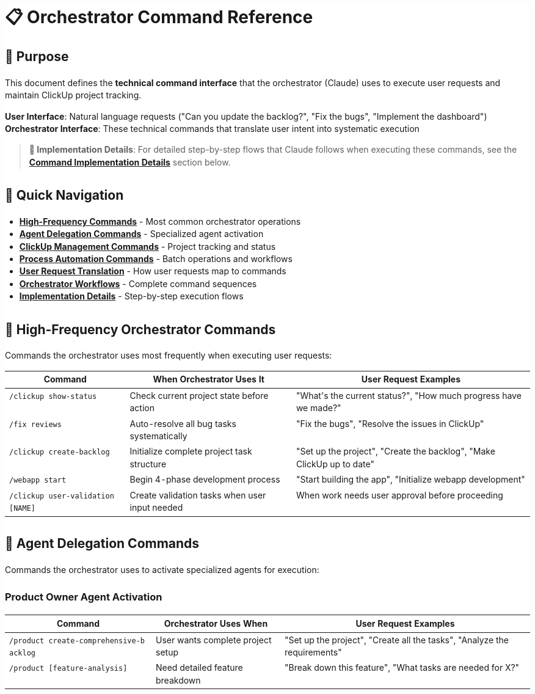 # 📋 Orchestrator Command Reference

## 🎯 Purpose
This document defines the **technical command interface** that the orchestrator (Claude) uses to execute user requests and maintain ClickUp project tracking. 

**User Interface**: Natural language requests ("Can you update the backlog?", "Fix the bugs", "Implement the dashboard")
**Orchestrator Interface**: These technical commands that translate user intent into systematic execution

> **📖 Implementation Details**: For detailed step-by-step flows that Claude follows when executing these commands, see the **[Command Implementation Details](#command-implementation-details)** section below.

## 📑 Quick Navigation
- **[High-Frequency Commands](#high-frequency-orchestrator-commands)** - Most common orchestrator operations
- **[Agent Delegation Commands](#agent-delegation-commands)** - Specialized agent activation  
- **[ClickUp Management Commands](#clickup-management-commands)** - Project tracking and status
- **[Process Automation Commands](#process-automation-commands)** - Batch operations and workflows
- **[User Request Translation](#user-request-translation-examples)** - How user requests map to commands
- **[Orchestrator Workflows](#orchestrator-workflow-examples)** - Complete command sequences
- **[Implementation Details](#command-implementation-details)** - Step-by-step execution flows

## 🚀 High-Frequency Orchestrator Commands
Commands the orchestrator uses most frequently when executing user requests:

| Command | When Orchestrator Uses It | User Request Examples |
|---------|---------------------------|----------------------|
| `/clickup show-status` | Check current project state before action | "What's the current status?", "How much progress have we made?" |
| `/fix reviews` | Auto-resolve all bug tasks systematically | "Fix the bugs", "Resolve the issues in ClickUp" |
| `/clickup create-backlog` | Initialize complete project task structure | "Set up the project", "Create the backlog", "Make ClickUp up to date" |
| `/webapp start` | Begin 4-phase development process | "Start building the app", "Initialize webapp development" |
| `/clickup user-validation [NAME]` | Create validation tasks when user input needed | When work needs user approval before proceeding |

## 🎯 Agent Delegation Commands
Commands the orchestrator uses to activate specialized agents for execution:

### Product Owner Agent Activation
| Command | Orchestrator Uses When | User Request Examples |
|---------|------------------------|----------------------|
| `/product create-comprehensive-backlog` | User wants complete project setup | "Set up the project", "Create all the tasks", "Analyze the requirements" |
| `/product [feature-analysis]` | Need detailed feature breakdown | "Break down this feature", "What tasks are needed for X?" |

